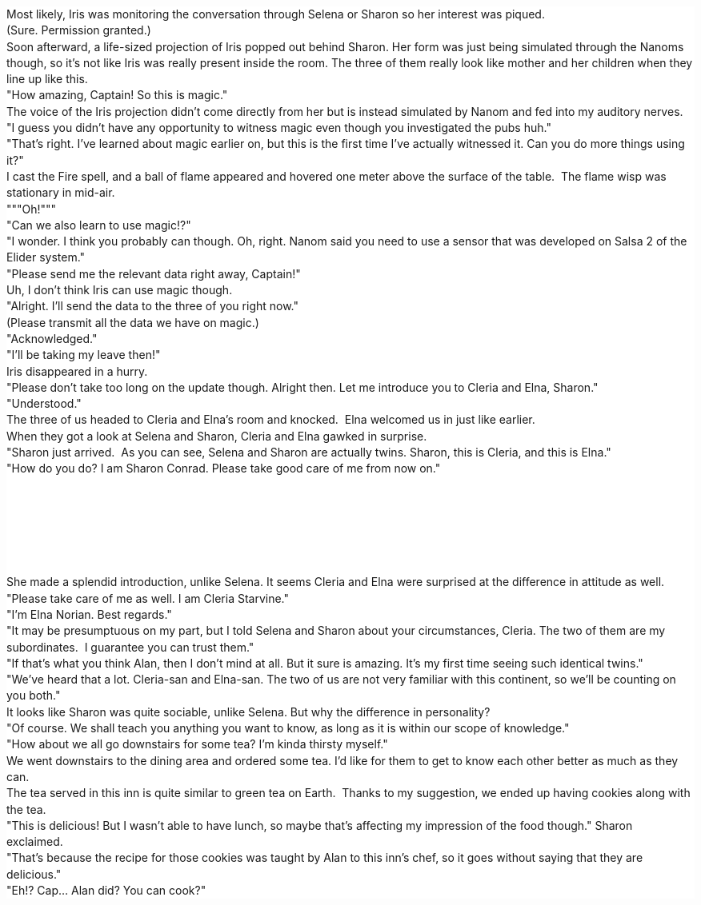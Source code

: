 Most likely, Iris was monitoring the conversation through Selena or Sharon so her interest was piqued. <br/>
(Sure. Permission granted.)<br/>
Soon afterward, a life-sized projection of Iris popped out behind Sharon. Her form was just being simulated through the Nanoms though, so it’s not like Iris was really present inside the room. The three of them really look like mother and her children when they line up like this. <br/>
"How amazing, Captain! So this is magic."<br/>
The voice of the Iris projection didn’t come directly from her but is instead simulated by Nanom and fed into my auditory nerves.  <br/>
"I guess you didn’t have any opportunity to witness magic even though you investigated the pubs huh."<br/>
"That’s right. I’ve learned about magic earlier on, but this is the first time I’ve actually witnessed it. Can you do more things using it?"<br/>
I cast the Fire spell, and a ball of flame appeared and hovered one meter above the surface of the table.  The flame wisp was stationary in mid-air. <br/>
"""Oh!"""<br/>
"Can we also learn to use magic!?"<br/>
"I wonder. I think you probably can though. Oh, right. Nanom said you need to use a sensor that was developed on Salsa 2 of the Elider system."<br/>
"Please send me the relevant data right away, Captain!"<br/>
Uh, I don’t think Iris can use magic though. <br/>
"Alright. I’ll send the data to the three of you right now."<br/>
(Please transmit all the data we have on magic.)<br/>
"Acknowledged."<br/>
"I’ll be taking my leave then!"<br/>
Iris disappeared in a hurry.<br/>
"Please don’t take too long on the update though. Alright then. Let me introduce you to Cleria and Elna, Sharon."<br/>
"Understood." <br/>
The three of us headed to Cleria and Elna’s room and knocked.  Elna welcomed us in just like earlier. <br/>
When they got a look at Selena and Sharon, Cleria and Elna gawked in surprise. <br/>
"Sharon just arrived.  As you can see, Selena and Sharon are actually twins. Sharon, this is Cleria, and this is Elna."<br/>
"How do you do? I am Sharon Conrad. Please take good care of me from now on."<br/>
<br/>
<br/>
<br/>
<br/>
<br/>
<br/>
She made a splendid introduction, unlike Selena. It seems Cleria and Elna were surprised at the difference in attitude as well. <br/>
"Please take care of me as well. I am Cleria Starvine."<br/>
"I’m Elna Norian. Best regards."<br/>
"It may be presumptuous on my part, but I told Selena and Sharon about your circumstances, Cleria. The two of them are my subordinates.  I guarantee you can trust them."<br/>
"If that’s what you think Alan, then I don’t mind at all. But it sure is amazing. It’s my first time seeing such identical twins."<br/>
"We’ve heard that a lot. Cleria-san and Elna-san. The two of us are not very familiar with this continent, so we’ll be counting on you both." <br/>
It looks like Sharon was quite sociable, unlike Selena. But why the difference in personality?<br/>
"Of course. We shall teach you anything you want to know, as long as it is within our scope of knowledge." <br/>
"How about we all go downstairs for some tea? I’m kinda thirsty myself." <br/>
We went downstairs to the dining area and ordered some tea. I’d like for them to get to know each other better as much as they can. <br/>
The tea served in this inn is quite similar to green tea on Earth.  Thanks to my suggestion, we ended up having cookies along with the tea.<br/>
"This is delicious! But I wasn’t able to have lunch, so maybe that’s affecting my impression of the food though." Sharon exclaimed. <br/>
"That’s because the recipe for those cookies was taught by Alan to this inn’s chef, so it goes without saying that they are delicious."<br/>
"Eh!? Cap… Alan did? You can cook?"<br/>